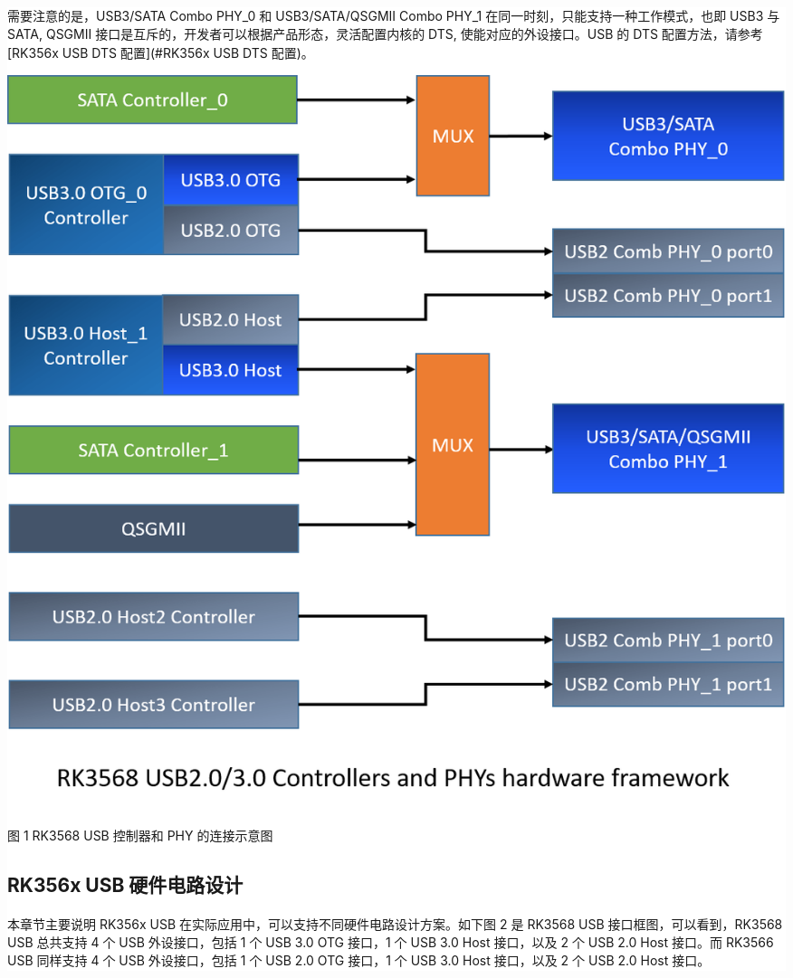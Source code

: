 需要注意的是，USB3/SATA Combo PHY_0 和 USB3/SATA/QSGMII Combo PHY_1 在同一时刻，只能支持一种工作模式，也即 USB3 与SATA, QSGMII 接口是互斥的，开发者可以根据产品形态，灵活配置内核的 DTS, 使能对应的外设接口。USB 的 DTS 配置方法，请参考 [RK356x USB DTS 配置](#RK356x USB DTS 配置)。

![RK3568-USB-Controllers-and-PHYs-hardware-framework](RK356x-USB/RK3568-USB-Controllers-and-PHYs-hardware-framework.png)

图 1  RK3568 USB 控制器和 PHY 的连接示意图

## RK356x USB 硬件电路设计

本章节主要说明 RK356x USB 在实际应用中，可以支持不同硬件电路设计方案。如下图 2 是 RK3568 USB 接口框图，可以看到，RK3568 USB 总共支持 4 个 USB 外设接口，包括 1 个 USB 3.0 OTG 接口，1 个 USB 3.0 Host 接口，以及 2 个 USB 2.0 Host 接口。而 RK3566 USB 同样支持 4 个 USB 外设接口，包括 1 个 USB 2.0 OTG 接口，1 个 USB 3.0 Host 接口，以及 2 个 USB 2.0 Host 接口。

